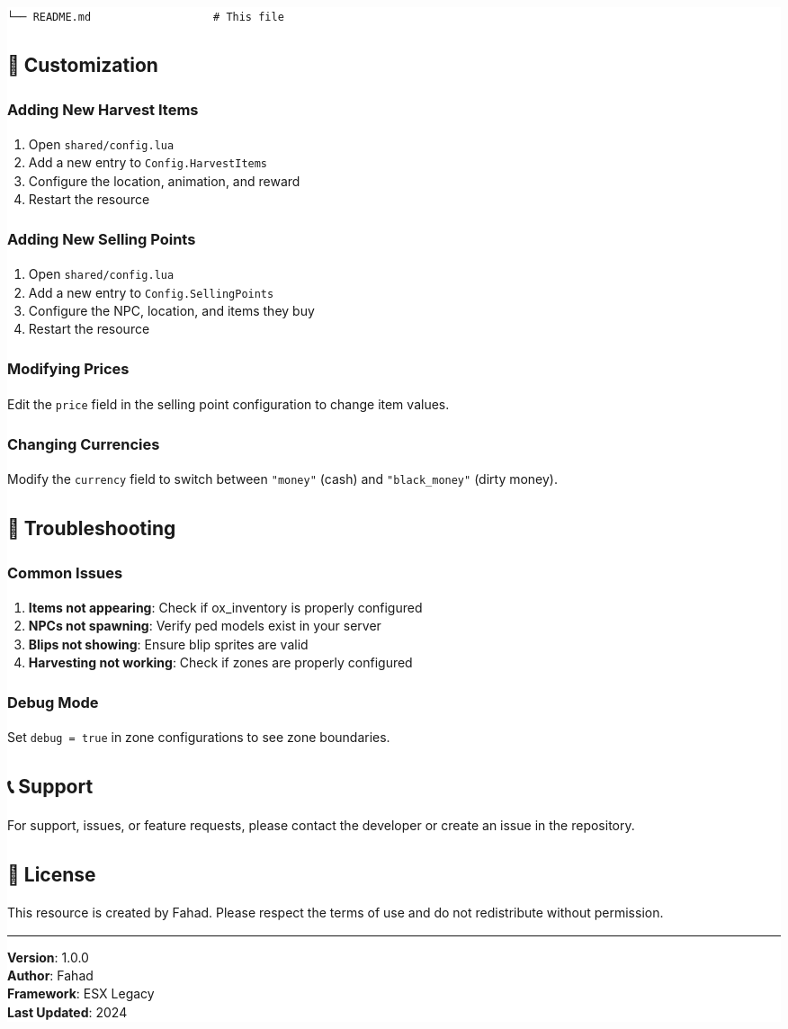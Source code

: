 ```
└── README.md                   # This file
```

## 🔧 Customization

### Adding New Harvest Items

1. Open `shared/config.lua`
2. Add a new entry to `Config.HarvestItems`
3. Configure the location, animation, and reward
4. Restart the resource

### Adding New Selling Points

1. Open `shared/config.lua`
2. Add a new entry to `Config.SellingPoints`
3. Configure the NPC, location, and items they buy
4. Restart the resource

### Modifying Prices

Edit the `price` field in the selling point configuration to change item values.

### Changing Currencies

Modify the `currency` field to switch between `"money"` (cash) and `"black_money"` (dirty money).

## 🐛 Troubleshooting

### Common Issues

1. **Items not appearing**: Check if ox_inventory is properly configured
2. **NPCs not spawning**: Verify ped models exist in your server
3. **Blips not showing**: Ensure blip sprites are valid
4. **Harvesting not working**: Check if zones are properly configured

### Debug Mode

Set `debug = true` in zone configurations to see zone boundaries.

## 📞 Support

For support, issues, or feature requests, please contact the developer or create an issue in the repository.

## 📄 License

This resource is created by Fahad. Please respect the terms of use and do not redistribute without permission.

---

**Version**: 1.0.0  
**Author**: Fahad  
**Framework**: ESX Legacy  
**Last Updated**: 2024
